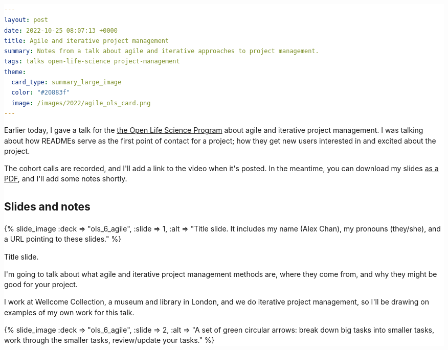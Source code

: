 ```yaml
---
layout: post
date: 2022-10-25 08:07:13 +0000
title: Agile and iterative project management
summary: Notes from a talk about agile and iterative approaches to project management.
tags: talks open-life-science project-management
theme:
  card_type: summary_large_image
  color: "#20883f"
  image: /images/2022/agile_ols_card.png
---
```


Earlier today, I gave a talk for the [the Open Life Science Program][openlife] about agile and iterative project management.
I was talking about how READMEs serve as the first point of contact for a project; how they get new users interested in and excited about the project.

The cohort calls are recorded, and I'll add a link to the video when it's posted.
In the meantime, you can download my slides [as a PDF][pdfslides], and I'll add some notes shortly.

[openlife]: https://openlifesci.org/
[pdfslides]: /files/2022/ols-6-agile.pdf

<style>
  .slide img {
    border: 3.5px solid #2ec65c;
  }

  #ols_6_agile-5 img {
    border-color: #263f83;
  }
</style>




## Slides and notes

{%
  slide_image
  :deck => "ols_6_agile", :slide => 1,
  :alt => "Title slide. It includes my name (Alex Chan), my pronouns (they/she), and a URL pointing to these slides."
%}

Title slide.

I'm going to talk about what agile and iterative project management methods are, where they come from, and why they might be good for your project.

I work at Wellcome Collection, a museum and library in London, and we do iterative project management, so I'll be drawing on examples of my own work for this talk.



{%
  slide_image
  :deck => "ols_6_agile", :slide => 2,
  :alt => "A set of green circular arrows: break down big tasks into smaller tasks, work through the smaller tasks, review/update your tasks."
%}


[mvp]: https://en.wikipedia.org/wiki/Minimum_viable_product
[Issues]: https://docs.github.com/en/issues/tracking-your-work-with-issues/about-issues